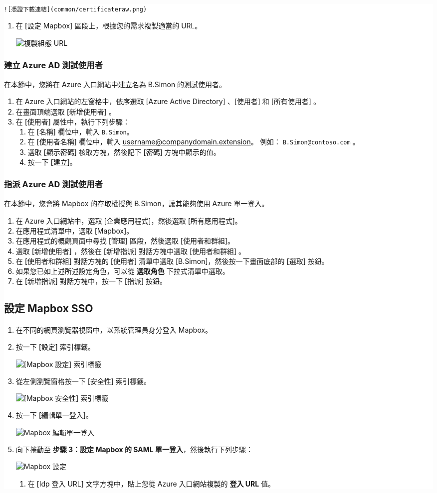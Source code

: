     ![憑證下載連結](common/certificateraw.png)

1. 在 [設定 Mapbox] 區段上，根據您的需求複製適當的 URL。

    ![複製組態 URL](common/copy-configuration-urls.png)

### <a name="create-an-azure-ad-test-user"></a>建立 Azure AD 測試使用者

在本節中，您將在 Azure 入口網站中建立名為 B.Simon 的測試使用者。

1. 在 Azure 入口網站的左窗格中，依序選取 [Azure Active Directory]  、[使用者]  和 [所有使用者]  。
1. 在畫面頂端選取 [新增使用者]  。
1. 在 [使用者]  屬性中，執行下列步驟：
   1. 在 [名稱]  欄位中，輸入 `B.Simon`。  
   1. 在 [使用者名稱]  欄位中，輸入 username@companydomain.extension。 例如： `B.Simon@contoso.com` 。
   1. 選取 [顯示密碼]  核取方塊，然後記下 [密碼]  方塊中顯示的值。
   1. 按一下 [建立]。

### <a name="assign-the-azure-ad-test-user"></a>指派 Azure AD 測試使用者

在本節中，您會將 Mapbox 的存取權授與 B.Simon，讓其能夠使用 Azure 單一登入。

1. 在 Azure 入口網站中，選取 [企業應用程式]，然後選取 [所有應用程式]。
1. 在應用程式清單中，選取 [Mapbox]。
1. 在應用程式的概觀頁面中尋找 [管理] 區段，然後選取 [使用者和群組]。
1. 選取 [新增使用者]  ，然後在 [新增指派]  對話方塊中選取 [使用者和群組]  。
1. 在 [使用者和群組] 對話方塊的 [使用者] 清單中選取 [B.Simon]，然後按一下畫面底部的 [選取] 按鈕。
1. 如果您已如上述所述設定角色，可以從 **選取角色** 下拉式清單中選取。
1. 在 [新增指派] 對話方塊中，按一下 [指派] 按鈕。

## <a name="configure-mapbox-sso"></a>設定 Mapbox SSO

1. 在不同的網頁瀏覽器視窗中，以系統管理員身分登入 Mapbox。

1. 按一下 [設定] 索引標籤。

    ![[Mapbox 設定] 索引標籤](./media/mapbox-tutorial/configure1.png)

1. 從左側瀏覽窗格按一下 [安全性] 索引標籤。

    ![[Mapbox 安全性] 索引標籤](./media/mapbox-tutorial/configure2.png)

1. 按一下 [編輯單一登入]。

    ![Mapbox 編輯單一登入](./media/mapbox-tutorial/configure3.png)

1. 向下捲動至 **步驟 3：設定 Mapbox 的 SAML 單一登入**，然後執行下列步驟：

    ![Mapbox 設定](./media/mapbox-tutorial/configure4.png)

    1. 在 [Idp 登入 URL] 文字方塊中，貼上您從 Azure 入口網站複製的 **登入 URL** 值。
